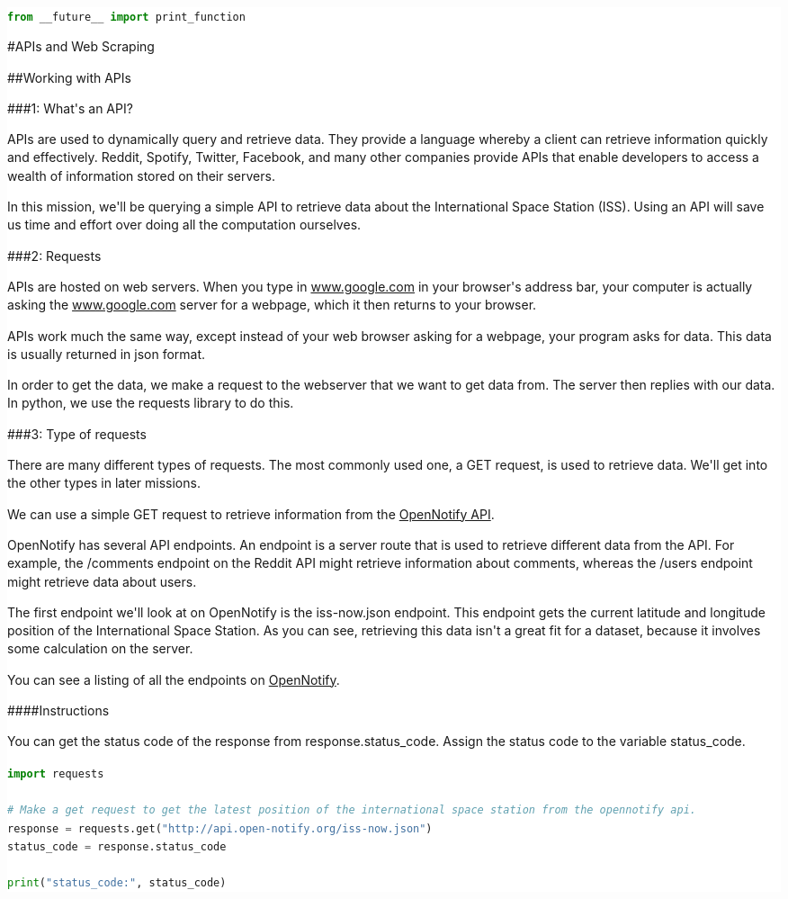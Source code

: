 

```python
from __future__ import print_function
```

#APIs and Web Scraping

##Working with APIs

###1: What's an API?

APIs are used to dynamically query and retrieve data. They provide a language whereby a client can retrieve information quickly and effectively. Reddit, Spotify, Twitter, Facebook, and many other companies provide APIs that enable developers to access a wealth of information stored on their servers.

In this mission, we'll be querying a simple API to retrieve data about the International Space Station (ISS). Using an API will save us time and effort over doing all the computation ourselves.

###2: Requests

APIs are hosted on web servers. When you type in www.google.com in your browser's address bar, your computer is actually asking the www.google.com server for a webpage, which it then returns to your browser.

APIs work much the same way, except instead of your web browser asking for a webpage, your program asks for data. This data is usually returned in json format.

In order to get the data, we make a request to the webserver that we want to get data from. The server then replies with our data. In python, we use the requests library to do this.

###3: Type of requests

There are many different types of requests. The most commonly used one, a GET request, is used to retrieve data. We'll get into the other types in later missions.

We can use a simple GET request to retrieve information from the <a href = "http://open-notify.org/">OpenNotify API</a>.

OpenNotify has several API endpoints. An endpoint is a server route that is used to retrieve different data from the API. For example, the /comments endpoint on the Reddit API might retrieve information about comments, whereas the /users endpoint might retrieve data about users.

The first endpoint we'll look at on OpenNotify is the iss-now.json endpoint. This endpoint gets the current latitude and longitude position of the International Space Station. As you can see, retrieving this data isn't a great fit for a dataset, because it involves some calculation on the server.

You can see a listing of all the endpoints on <a href = "http://open-notify.org/Open-Notify-API/">OpenNotify</a>.

####Instructions

You can get the status code of the response from response.status_code. Assign the status code to the variable status_code.


```python
import requests

# Make a get request to get the latest position of the international space station from the opennotify api.
response = requests.get("http://api.open-notify.org/iss-now.json")
status_code = response.status_code

print("status_code:", status_code)
```
